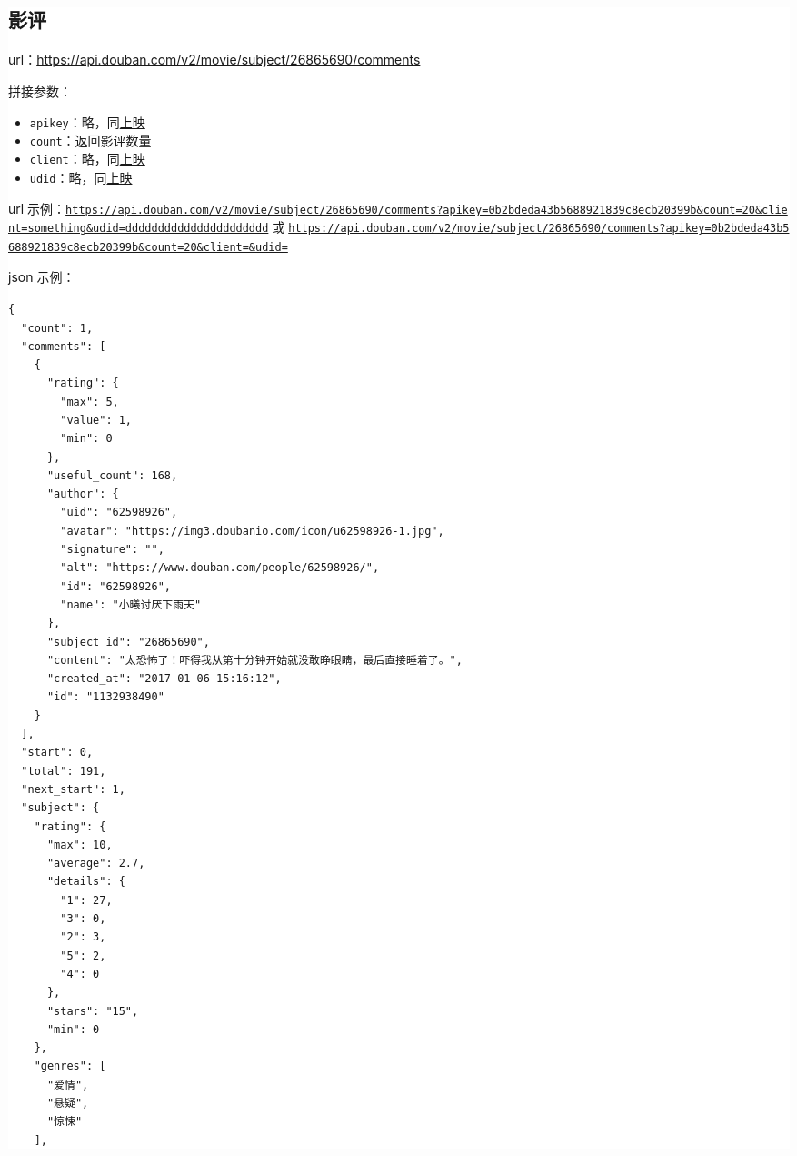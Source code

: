 <h2 id="movie_comments">影评</h2>

url：https://api.douban.com/v2/movie/subject/26865690/comments

拼接参数：

- `apikey`：略，同[上映](#playing)
- `count`：返回影评数量
- `client`：略，同[上映](#playing)
- `udid`：略，同[上映](#playing)

url 示例：[`https://api.douban.com/v2/movie/subject/26865690/comments?apikey=0b2bdeda43b5688921839c8ecb20399b&count=20&client=something&udid=dddddddddddddddddddddd`](https://api.douban.com/v2/movie/subject/26865690/comments?apikey=0b2bdeda43b5688921839c8ecb20399b&count=20&client=something&udid=dddddddddddddddddddddd) 或 [`https://api.douban.com/v2/movie/subject/26865690/comments?apikey=0b2bdeda43b5688921839c8ecb20399b&count=20&client=&udid=`](https://api.douban.com/v2/movie/subject/26865690/comments?apikey=0b2bdeda43b5688921839c8ecb20399b&count=20&client=&udid=)

json 示例：

	{
      "count": 1,
      "comments": [
        {
          "rating": {
            "max": 5,
            "value": 1,
            "min": 0
          },
          "useful_count": 168,
          "author": {
            "uid": "62598926",
            "avatar": "https://img3.doubanio.com/icon/u62598926-1.jpg",
            "signature": "",
            "alt": "https://www.douban.com/people/62598926/",
            "id": "62598926",
            "name": "小曦讨厌下雨天"
          },
          "subject_id": "26865690",
          "content": "太恐怖了！吓得我从第十分钟开始就没敢睁眼睛，最后直接睡着了。",
          "created_at": "2017-01-06 15:16:12",
          "id": "1132938490"
        }
      ],
      "start": 0,
      "total": 191,
      "next_start": 1,
      "subject": {
        "rating": {
          "max": 10,
          "average": 2.7,
          "details": {
            "1": 27,
            "3": 0,
            "2": 3,
            "5": 2,
            "4": 0
          },
          "stars": "15",
          "min": 0
        },
        "genres": [
          "爱情",
          "悬疑",
          "惊悚"
        ],